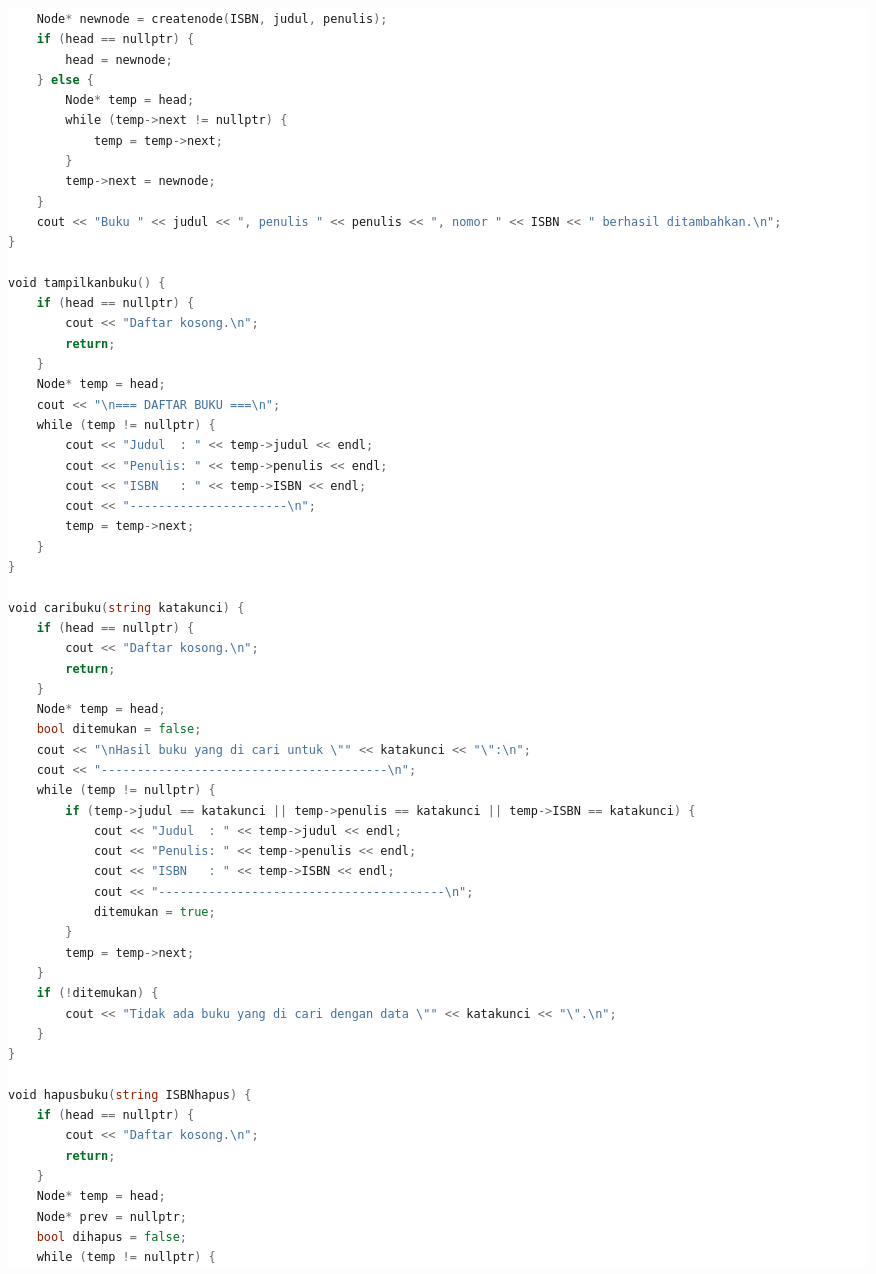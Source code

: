 ```go
    Node* newnode = createnode(ISBN, judul, penulis);
    if (head == nullptr) {
        head = newnode;
    } else {
        Node* temp = head;
        while (temp->next != nullptr) {
            temp = temp->next;
        }
        temp->next = newnode;
    }
    cout << "Buku " << judul << ", penulis " << penulis << ", nomor " << ISBN << " berhasil ditambahkan.\n";
}

void tampilkanbuku() {
    if (head == nullptr) {
        cout << "Daftar kosong.\n";
        return;
    }
    Node* temp = head;
    cout << "\n=== DAFTAR BUKU ===\n";
    while (temp != nullptr) {
        cout << "Judul  : " << temp->judul << endl;
        cout << "Penulis: " << temp->penulis << endl;
        cout << "ISBN   : " << temp->ISBN << endl;
        cout << "----------------------\n";
        temp = temp->next;
    }
}

void caribuku(string katakunci) {
    if (head == nullptr) {
        cout << "Daftar kosong.\n";
        return;
    }
    Node* temp = head;
    bool ditemukan = false;
    cout << "\nHasil buku yang di cari untuk \"" << katakunci << "\":\n";
    cout << "----------------------------------------\n";
    while (temp != nullptr) {
        if (temp->judul == katakunci || temp->penulis == katakunci || temp->ISBN == katakunci) {
            cout << "Judul  : " << temp->judul << endl;
            cout << "Penulis: " << temp->penulis << endl;
            cout << "ISBN   : " << temp->ISBN << endl;
            cout << "----------------------------------------\n";
            ditemukan = true;
        }
        temp = temp->next;
    }
    if (!ditemukan) {
        cout << "Tidak ada buku yang di cari dengan data \"" << katakunci << "\".\n";
    }
}

void hapusbuku(string ISBNhapus) {
    if (head == nullptr) {
        cout << "Daftar kosong.\n";
        return;
    }
    Node* temp = head;
    Node* prev = nullptr;
    bool dihapus = false;
    while (temp != nullptr) {
```